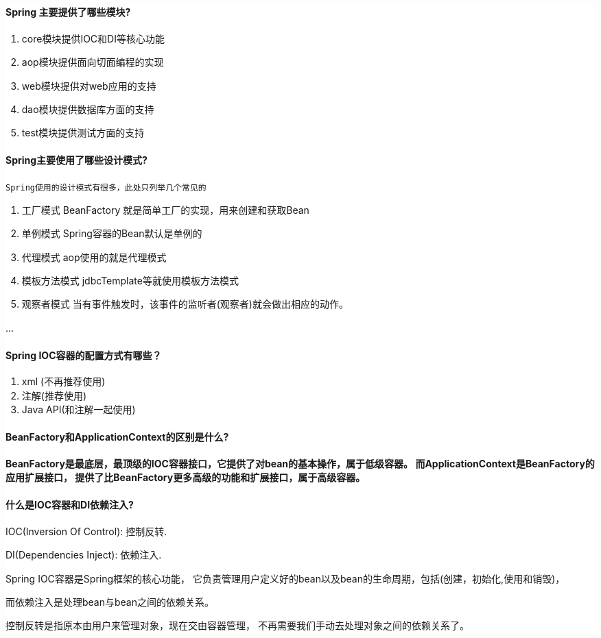 
#### Spring 主要提供了哪些模块?
1. core模块提供IOC和DI等核心功能

2. aop模块提供面向切面编程的实现

3. web模块提供对web应用的支持

4. dao模块提供数据库方面的支持

5. test模块提供测试方面的支持
 
#### Spring主要使用了哪些设计模式?

```text
Spring使用的设计模式有很多，此处只列举几个常见的
```

1. 工厂模式
BeanFactory 就是简单工厂的实现，用来创建和获取Bean

2. 单例模式
Spring容器的Bean默认是单例的

3. 代理模式
aop使用的就是代理模式

4. 模板方法模式
jdbcTemplate等就使用模板方法模式

5. 观察者模式
当有事件触发时，该事件的监听者(观察者)就会做出相应的动作。

...
 
#### Spring IOC容器的配置方式有哪些？
1. xml (不再推荐使用)
2. 注解(推荐使用)
3. Java API(和注解一起使用)

 
#### BeanFactory和ApplicationContext的区别是什么?

**BeanFactory是最底层，最顶级的IOC容器接口，它提供了对bean的基本操作，属于低级容器。
而ApplicationContext是BeanFactory的应用扩展接口，
提供了比BeanFactory更多高级的功能和扩展接口，属于高级容器。**

 
#### 什么是IOC容器和DI依赖注入?
IOC(Inversion Of Control): 控制反转.

DI(Dependencies Inject): 依赖注入.

Spring IOC容器是Spring框架的核心功能，
它负责管理用户定义好的bean以及bean的生命周期，包括(创建，初始化,使用和销毁)，

而依赖注入是处理bean与bean之间的依赖关系。

控制反转是指原本由用户来管理对象，现在交由容器管理，
不再需要我们手动去处理对象之间的依赖关系了。
 